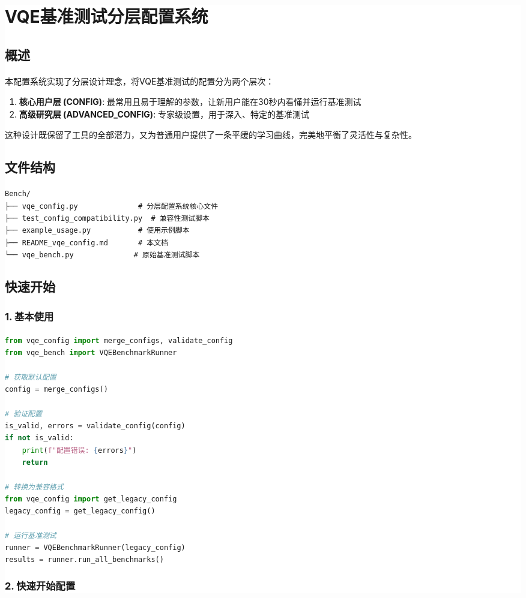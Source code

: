 # VQE基准测试分层配置系统

## 概述

本配置系统实现了分层设计理念，将VQE基准测试的配置分为两个层次：

1. **核心用户层 (CONFIG)**: 最常用且易于理解的参数，让新用户能在30秒内看懂并运行基准测试
2. **高级研究层 (ADVANCED_CONFIG)**: 专家级设置，用于深入、特定的基准测试

这种设计既保留了工具的全部潜力，又为普通用户提供了一条平缓的学习曲线，完美地平衡了灵活性与复杂性。

## 文件结构

```
Bench/
├── vqe_config.py              # 分层配置系统核心文件
├── test_config_compatibility.py  # 兼容性测试脚本
├── example_usage.py           # 使用示例脚本
├── README_vqe_config.md       # 本文档
└── vqe_bench.py              # 原始基准测试脚本
```

## 快速开始

### 1. 基本使用

```python
from vqe_config import merge_configs, validate_config
from vqe_bench import VQEBenchmarkRunner

# 获取默认配置
config = merge_configs()

# 验证配置
is_valid, errors = validate_config(config)
if not is_valid:
    print(f"配置错误: {errors}")
    return

# 转换为兼容格式
from vqe_config import get_legacy_config
legacy_config = get_legacy_config()

# 运行基准测试
runner = VQEBenchmarkRunner(legacy_config)
results = runner.run_all_benchmarks()
```

### 2. 快速开始配置

